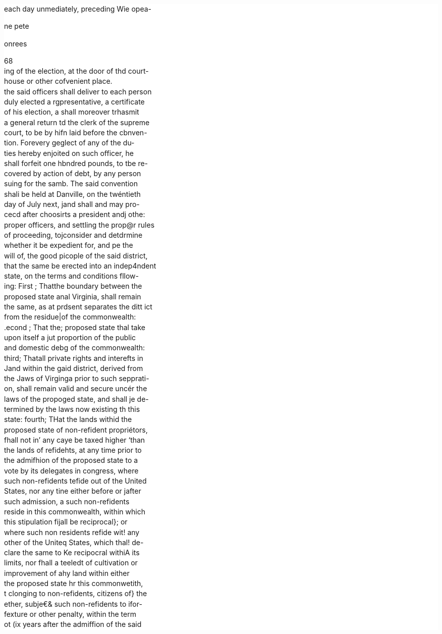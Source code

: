 each day unmediately, preceding Wie opea-  
  
  
  
ne pete  
  
onrees  
  
  
  
  
68  
ing of the election, at the door of thd court-  
house or other cofvenient place.  
the said officers shall deliver to each person  
duly elected a rgpresentative, a certificate  
of his election, a shall moreover trhasmit  
a general return td the clerk of the supreme  
court, to be by hifn laid before the cbnven-  
tion. Forevery geglect of any of the du-  
ties hereby enjoited on such officer, he  
shall forfeit one hbndred pounds, to tbe re-  
covered by action of debt, by any person  
suing for the samb. The said convention  
shali be held at Danville, on the twéntieth  
day of July next, jand shall and may pro-  
cecd after choosirts a president andj othe:  
proper officers, and settling the prop@r rules  
of proceeding, tojconsider and detdrmine  
whether it be expedient for, and pe the  
will of, the good picople of the said district,  
that the same be erected into an indep4ndent  
state, on the terms and conditions fllow-  
ing: First ; Thatthe boundary between the  
proposed state anal Virginia, shall remain  
the same, as at prdsent separates the ditt ict  
from the residue|of the commonwealth:  
.econd ; That the; proposed state thal take  
upon itself a jut proportion of the public  
and domestic debg of the commonwealth:  
third; Thatall private rights and interefts in  
Jand within the gaid district, derived from  
the Jaws of Virginga prior to such sepprati-  
on, shall remain valid and secure uncér the  
laws of the propoged state, and shall je de-  
termined by the laws now existing th this  
state: fourth; THat the lands withid the  
proposed state of non-refident propriétors,  
fhall not in’ any caye be taxed higher ‘than  
the lands of refidehts, at any time prior to  
the admifhion of the proposed state to a  
vote by its delegates in congress, where  
such non-refidents tefide out of the United  
States, nor any tine either before or jafter  
such admission, a such non-refidents  
reside in this commonwealth, within which  
this stipulation fijall be reciprocal}; or  
where such non residents refide wit! any  
other of the Uniteq States, which thal! de-  
clare the same to Ke recipocral withiA its  
limits, nor fhall a teeledt of cultivation or  
improvement of ahy land within either  
the proposed state hr this commonwetith,  
t clonging to non-refidents, citizens of} the  
ether, subje€&amp; such non-refidents to ifor-  
fexture or other penalty, within the term  
ot (ix years after the admiffion of the said  